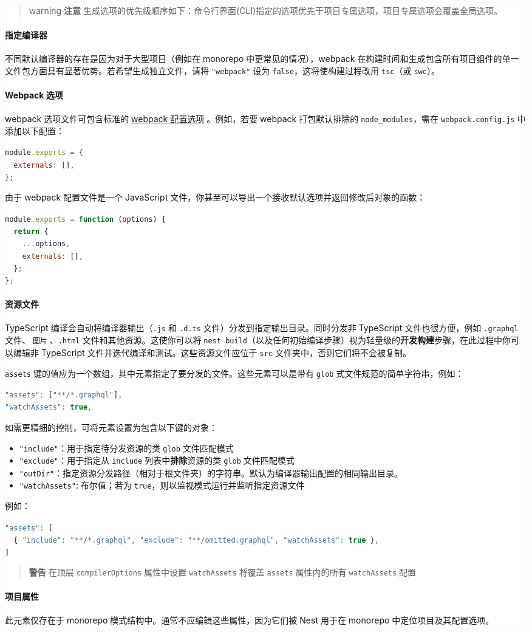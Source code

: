 > warning **注意** 生成选项的优先级顺序如下：命令行界面(CLI)指定的选项优先于项目专属选项，项目专属选项会覆盖全局选项。

#### 指定编译器

不同默认编译器的存在是因为对于大型项目（例如在 monorepo 中更常见的情况），webpack 在构建时间和生成包含所有项目组件的单一文件包方面具有显著优势。若希望生成独立文件，请将 `"webpack"` 设为 `false`，这将使构建过程改用 `tsc`（或 `swc`）。

#### Webpack 选项

webpack 选项文件可包含标准的 [webpack 配置选项](https://webpack.js.org/configuration/) 。例如，若要 webpack 打包默认排除的 `node_modules`，需在 `webpack.config.js` 中添加以下配置：

```javascript
module.exports = {
  externals: [],
};
```

由于 webpack 配置文件是一个 JavaScript 文件，你甚至可以导出一个接收默认选项并返回修改后对象的函数：

```javascript
module.exports = function (options) {
  return {
    ...options,
    externals: [],
  };
};
```

#### 资源文件

TypeScript 编译会自动将编译器输出（`.js` 和 `.d.ts` 文件）分发到指定输出目录。同时分发非 TypeScript 文件也很方便，例如 `.graphql` 文件、 `图片` 、`.html` 文件和其他资源。这使你可以将 `nest build`（以及任何初始编译步骤）视为轻量级的**开发构建**步骤，在此过程中你可以编辑非 TypeScript 文件并迭代编译和测试。这些资源文件应位于 `src` 文件夹中，否则它们将不会被复制。

`assets` 键的值应为一个数组，其中元素指定了要分发的文件。这些元素可以是带有 `glob` 式文件规范的简单字符串，例如：

```typescript
"assets": ["**/*.graphql"],
"watchAssets": true,
```

如需更精细的控制，可将元素设置为包含以下键的对象：

- `"include"`：用于指定待分发资源的类 `glob` 文件匹配模式
- `"exclude"`：用于指定从 `include` 列表中**排除**资源的类 `glob` 文件匹配模式
- `"outDir"`：指定资源分发路径（相对于根文件夹）的字符串。默认为编译器输出配置的相同输出目录。
- `"watchAssets"`: 布尔值；若为 `true`，则以监视模式运行并监听指定资源文件

例如：

```typescript
"assets": [
  { "include": "**/*.graphql", "exclude": "**/omitted.graphql", "watchAssets": true },
]
```

> **警告** 在顶层 `compilerOptions` 属性中设置 `watchAssets` 将覆盖 `assets` 属性内的所有 `watchAssets` 配置

#### 项目属性

此元素仅存在于 monorepo 模式结构中。通常不应编辑这些属性，因为它们被 Nest 用于在 monorepo 中定位项目及其配置选项。
